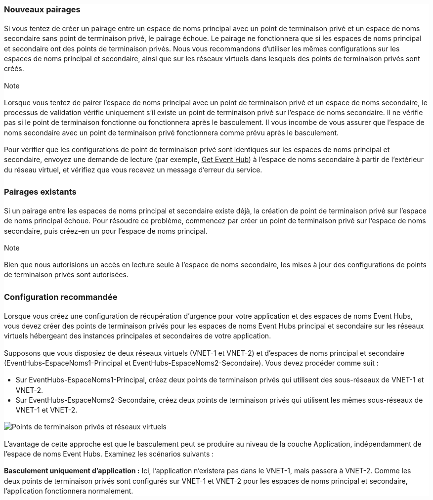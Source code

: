 ### <a name="new-pairings"></a>Nouveaux pairages
Si vous tentez de créer un pairage entre un espace de noms principal avec un point de terminaison privé et un espace de noms secondaire sans point de terminaison privé, le pairage échoue. Le pairage ne fonctionnera que si les espaces de noms principal et secondaire ont des points de terminaison privés. Nous vous recommandons d’utiliser les mêmes configurations sur les espaces de noms principal et secondaire, ainsi que sur les réseaux virtuels dans lesquels des points de terminaison privés sont créés.  

> [!NOTE]
> Lorsque vous tentez de pairer l’espace de noms principal avec un point de terminaison privé et un espace de noms secondaire, le processus de validation vérifie uniquement s’il existe un point de terminaison privé sur l’espace de noms secondaire. Il ne vérifie pas si le point de terminaison fonctionne ou fonctionnera après le basculement. Il vous incombe de vous assurer que l’espace de noms secondaire avec un point de terminaison privé fonctionnera comme prévu après le basculement.
>
> Pour vérifier que les configurations de point de terminaison privé sont identiques sur les espaces de noms principal et secondaire, envoyez une demande de lecture (par exemple, [Get Event Hub](/rest/api/eventhub/get-event-hub)) à l’espace de noms secondaire à partir de l’extérieur du réseau virtuel, et vérifiez que vous recevez un message d’erreur du service.

### <a name="existing-pairings"></a>Pairages existants
Si un pairage entre les espaces de noms principal et secondaire existe déjà, la création de point de terminaison privé sur l’espace de noms principal échoue. Pour résoudre ce problème, commencez par créer un point de terminaison privé sur l’espace de noms secondaire, puis créez-en un pour l’espace de noms principal.

> [!NOTE]
> Bien que nous autorisions un accès en lecture seule à l’espace de noms secondaire, les mises à jour des configurations de points de terminaison privés sont autorisées. 

### <a name="recommended-configuration"></a>Configuration recommandée
Lorsque vous créez une configuration de récupération d’urgence pour votre application et des espaces de noms Event Hubs, vous devez créer des points de terminaison privés pour les espaces de noms Event Hubs principal et secondaire sur les réseaux virtuels hébergeant des instances principales et secondaires de votre application. 

Supposons que vous disposiez de deux réseaux virtuels (VNET-1 et VNET-2) et d’espaces de noms principal et secondaire (EventHubs-EspaceNoms1-Principal et EventHubs-EspaceNoms2-Secondaire). Vous devez procéder comme suit : 

- Sur EventHubs-EspaceNoms1-Principal, créez deux points de terminaison privés qui utilisent des sous-réseaux de VNET-1 et VNET-2.
- Sur EventHubs-EspaceNoms2-Secondaire, créez deux points de terminaison privés qui utilisent les mêmes sous-réseaux de VNET-1 et VNET-2. 

![Points de terminaison privés et réseaux virtuels](./media/event-hubs-geo-dr/private-endpoints-virtual-networks.png)

L’avantage de cette approche est que le basculement peut se produire au niveau de la couche Application, indépendamment de l’espace de noms Event Hubs. Examinez les scénarios suivants : 

**Basculement uniquement d’application :** Ici, l’application n’existera pas dans le VNET-1, mais passera à VNET-2. Comme les deux points de terminaison privés sont configurés sur VNET-1 et VNET-2 pour les espaces de noms principal et secondaire, l’application fonctionnera normalement. 


[1]: ./media/event-hubs-geo-dr/geo1.png
[2]: ./media/event-hubs-geo-dr/geo2.png
[3]: ./media/event-hubs-geo-dr/eh-az.png